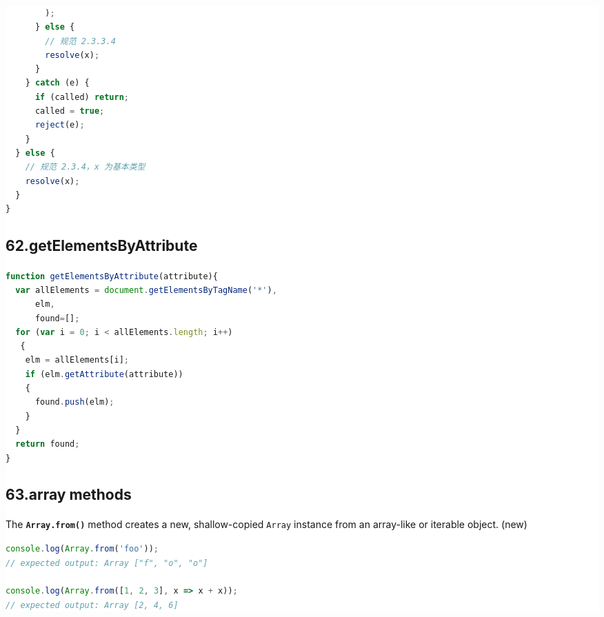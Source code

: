 ```javascript
        );
      } else {
        // 规范 2.3.3.4
        resolve(x);
      }
    } catch (e) {
      if (called) return;
      called = true;
      reject(e);
    }
  } else {
    // 规范 2.3.4，x 为基本类型
    resolve(x);
  }
}

```



## 62.getElementsByAttribute

```javascript
function getElementsByAttribute(attribute){
  var allElements = document.getElementsByTagName('*'), 
      elm,
      found=[];
  for (var i = 0; i < allElements.length; i++)
   {
    elm = allElements[i];
    if (elm.getAttribute(attribute))
    {
      found.push(elm);
    }
  }
  return found;
}
```

## 63.array methods

The **`Array.from()`** method creates a new, shallow-copied `Array` instance from an array-like or iterable object. \(new\)

```javascript
console.log(Array.from('foo'));
// expected output: Array ["f", "o", "o"]

console.log(Array.from([1, 2, 3], x => x + x));
// expected output: Array [2, 4, 6]


```
